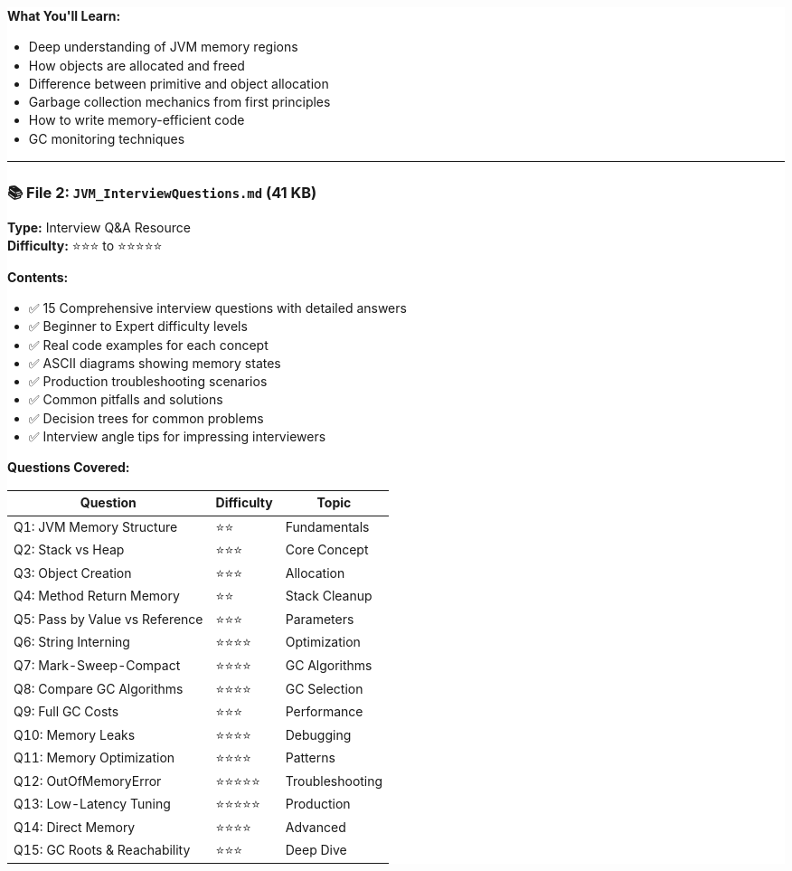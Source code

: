 **What You'll Learn:**
- Deep understanding of JVM memory regions
- How objects are allocated and freed
- Difference between primitive and object allocation
- Garbage collection mechanics from first principles
- How to write memory-efficient code
- GC monitoring techniques

---

### 📚 File 2: `JVM_InterviewQuestions.md` (41 KB)

**Type:** Interview Q&A Resource  
**Difficulty:** ⭐⭐⭐ to ⭐⭐⭐⭐⭐

**Contents:**
- ✅ 15 Comprehensive interview questions with detailed answers
- ✅ Beginner to Expert difficulty levels
- ✅ Real code examples for each concept
- ✅ ASCII diagrams showing memory states
- ✅ Production troubleshooting scenarios
- ✅ Common pitfalls and solutions
- ✅ Decision trees for common problems
- ✅ Interview angle tips for impressing interviewers

**Questions Covered:**

| Question | Difficulty | Topic |
|----------|-----------|-------|
| Q1: JVM Memory Structure | ⭐⭐ | Fundamentals |
| Q2: Stack vs Heap | ⭐⭐⭐ | Core Concept |
| Q3: Object Creation | ⭐⭐⭐ | Allocation |
| Q4: Method Return Memory | ⭐⭐ | Stack Cleanup |
| Q5: Pass by Value vs Reference | ⭐⭐⭐ | Parameters |
| Q6: String Interning | ⭐⭐⭐⭐ | Optimization |
| Q7: Mark-Sweep-Compact | ⭐⭐⭐⭐ | GC Algorithms |
| Q8: Compare GC Algorithms | ⭐⭐⭐⭐ | GC Selection |
| Q9: Full GC Costs | ⭐⭐⭐ | Performance |
| Q10: Memory Leaks | ⭐⭐⭐⭐ | Debugging |
| Q11: Memory Optimization | ⭐⭐⭐⭐ | Patterns |
| Q12: OutOfMemoryError | ⭐⭐⭐⭐⭐ | Troubleshooting |
| Q13: Low-Latency Tuning | ⭐⭐⭐⭐⭐ | Production |
| Q14: Direct Memory | ⭐⭐⭐⭐ | Advanced |
| Q15: GC Roots & Reachability | ⭐⭐⭐ | Deep Dive |
